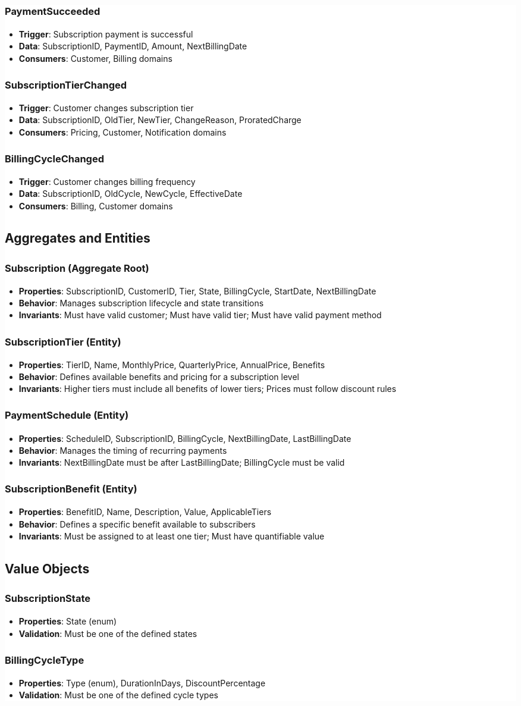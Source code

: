 ### PaymentSucceeded
- **Trigger**: Subscription payment is successful
- **Data**: SubscriptionID, PaymentID, Amount, NextBillingDate
- **Consumers**: Customer, Billing domains

### SubscriptionTierChanged
- **Trigger**: Customer changes subscription tier
- **Data**: SubscriptionID, OldTier, NewTier, ChangeReason, ProratedCharge
- **Consumers**: Pricing, Customer, Notification domains

### BillingCycleChanged
- **Trigger**: Customer changes billing frequency
- **Data**: SubscriptionID, OldCycle, NewCycle, EffectiveDate
- **Consumers**: Billing, Customer domains

## Aggregates and Entities

### Subscription (Aggregate Root)
- **Properties**: SubscriptionID, CustomerID, Tier, State, BillingCycle, StartDate, NextBillingDate
- **Behavior**: Manages subscription lifecycle and state transitions
- **Invariants**: Must have valid customer; Must have valid tier; Must have valid payment method

### SubscriptionTier (Entity)
- **Properties**: TierID, Name, MonthlyPrice, QuarterlyPrice, AnnualPrice, Benefits
- **Behavior**: Defines available benefits and pricing for a subscription level
- **Invariants**: Higher tiers must include all benefits of lower tiers; Prices must follow discount rules

### PaymentSchedule (Entity)
- **Properties**: ScheduleID, SubscriptionID, BillingCycle, NextBillingDate, LastBillingDate
- **Behavior**: Manages the timing of recurring payments
- **Invariants**: NextBillingDate must be after LastBillingDate; BillingCycle must be valid

### SubscriptionBenefit (Entity)
- **Properties**: BenefitID, Name, Description, Value, ApplicableTiers
- **Behavior**: Defines a specific benefit available to subscribers
- **Invariants**: Must be assigned to at least one tier; Must have quantifiable value

## Value Objects

### SubscriptionState
- **Properties**: State (enum)
- **Validation**: Must be one of the defined states

### BillingCycleType
- **Properties**: Type (enum), DurationInDays, DiscountPercentage
- **Validation**: Must be one of the defined cycle types
